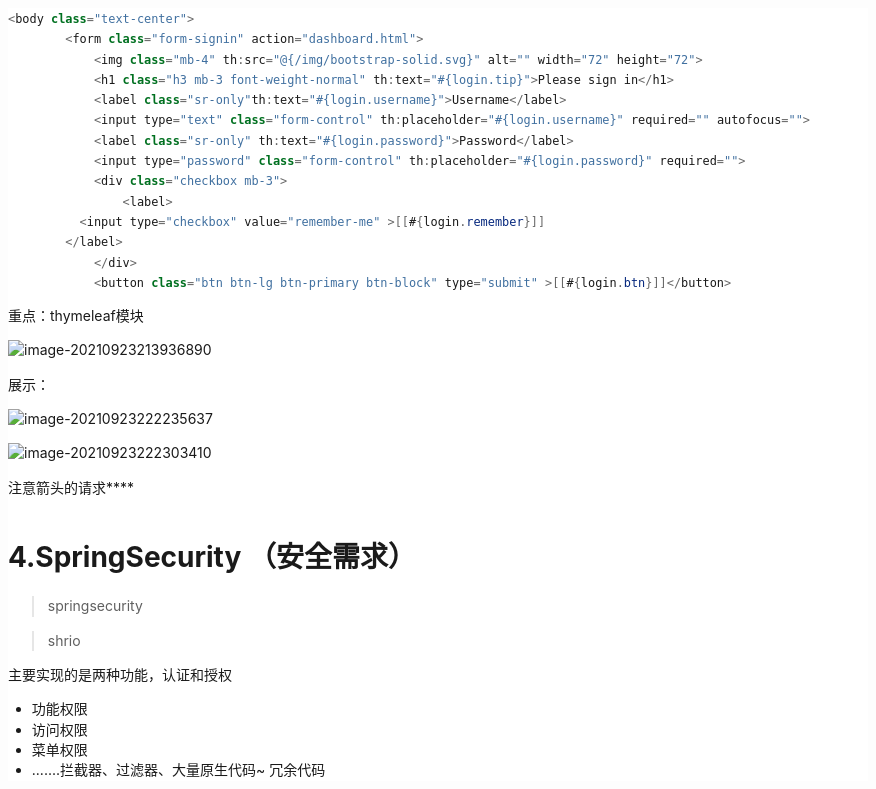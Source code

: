 ```java
<body class="text-center">
		<form class="form-signin" action="dashboard.html">
			<img class="mb-4" th:src="@{/img/bootstrap-solid.svg}" alt="" width="72" height="72">
			<h1 class="h3 mb-3 font-weight-normal" th:text="#{login.tip}">Please sign in</h1>
			<label class="sr-only"th:text="#{login.username}">Username</label>
			<input type="text" class="form-control" th:placeholder="#{login.username}" required="" autofocus="">
			<label class="sr-only" th:text="#{login.password}">Password</label>
			<input type="password" class="form-control" th:placeholder="#{login.password}" required="">
			<div class="checkbox mb-3">
				<label>
          <input type="checkbox" value="remember-me" >[[#{login.remember}]]
        </label>
			</div>
			<button class="btn btn-lg btn-primary btn-block" type="submit" >[[#{login.btn}]]</button>
```



重点：thymeleaf模块

![image-20210923213936890](C:\Users\liumeng\AppData\Roaming\Typora\typora-user-images\image-20210923213936890.png)





展示：

![image-20210923222235637](C:\Users\liumeng\AppData\Roaming\Typora\typora-user-images\image-20210923222235637.png)

![image-20210923222303410](C:\Users\liumeng\AppData\Roaming\Typora\typora-user-images\image-20210923222303410.png)

注意箭头的请求****







# 4.SpringSecurity （安全需求）



> springsecurity 

> shrio



主要实现的是两种功能，认证和授权

- 功能权限
- 访问权限
- 菜单权限
- .......拦截器、过滤器、大量原生代码~ 冗余代码
